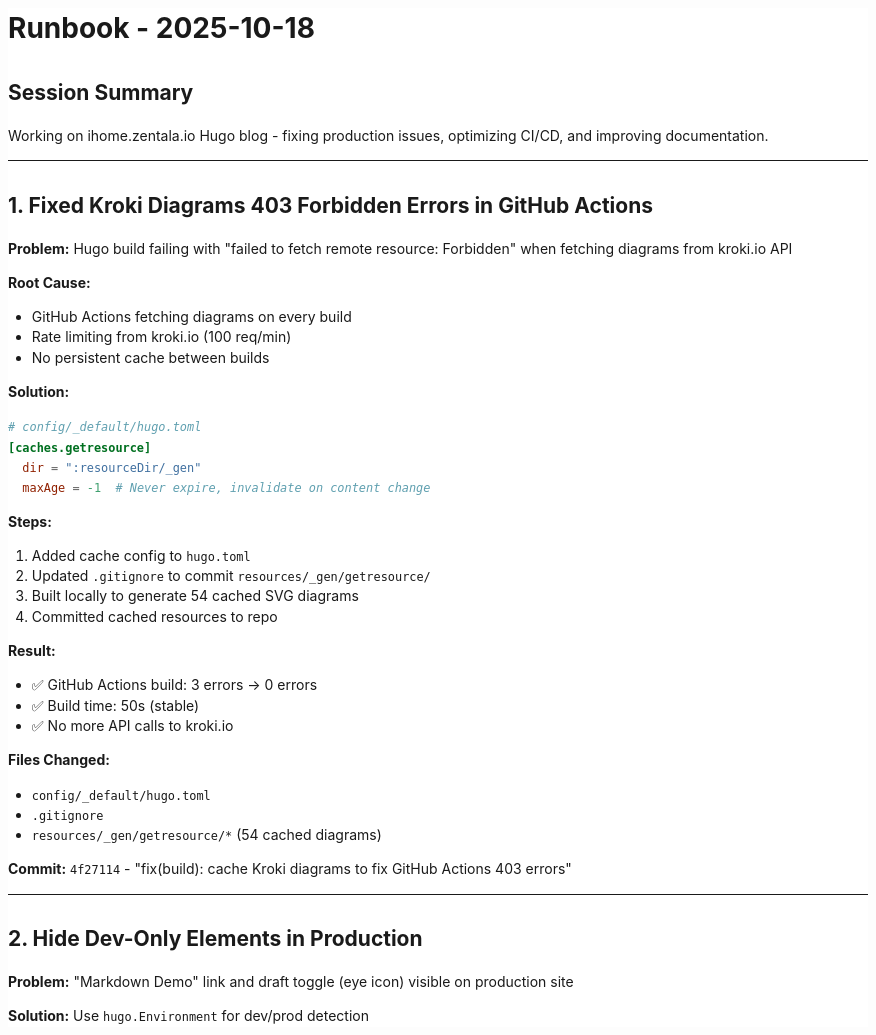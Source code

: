 # Runbook - 2025-10-18

## Session Summary
Working on ihome.zentala.io Hugo blog - fixing production issues, optimizing CI/CD, and improving documentation.

---

## 1. Fixed Kroki Diagrams 403 Forbidden Errors in GitHub Actions

**Problem:** Hugo build failing with "failed to fetch remote resource: Forbidden" when fetching diagrams from kroki.io API

**Root Cause:**
- GitHub Actions fetching diagrams on every build
- Rate limiting from kroki.io (100 req/min)
- No persistent cache between builds

**Solution:**
```toml
# config/_default/hugo.toml
[caches.getresource]
  dir = ":resourceDir/_gen"
  maxAge = -1  # Never expire, invalidate on content change
```

**Steps:**
1. Added cache config to `hugo.toml`
2. Updated `.gitignore` to commit `resources/_gen/getresource/`
3. Built locally to generate 54 cached SVG diagrams
4. Committed cached resources to repo

**Result:**
- ✅ GitHub Actions build: 3 errors → 0 errors
- ✅ Build time: 50s (stable)
- ✅ No more API calls to kroki.io

**Files Changed:**
- `config/_default/hugo.toml`
- `.gitignore`
- `resources/_gen/getresource/*` (54 cached diagrams)

**Commit:** `4f27114` - "fix(build): cache Kroki diagrams to fix GitHub Actions 403 errors"

---

## 2. Hide Dev-Only Elements in Production

**Problem:** "Markdown Demo" link and draft toggle (eye icon) visible on production site

**Solution:** Use `hugo.Environment` for dev/prod detection
